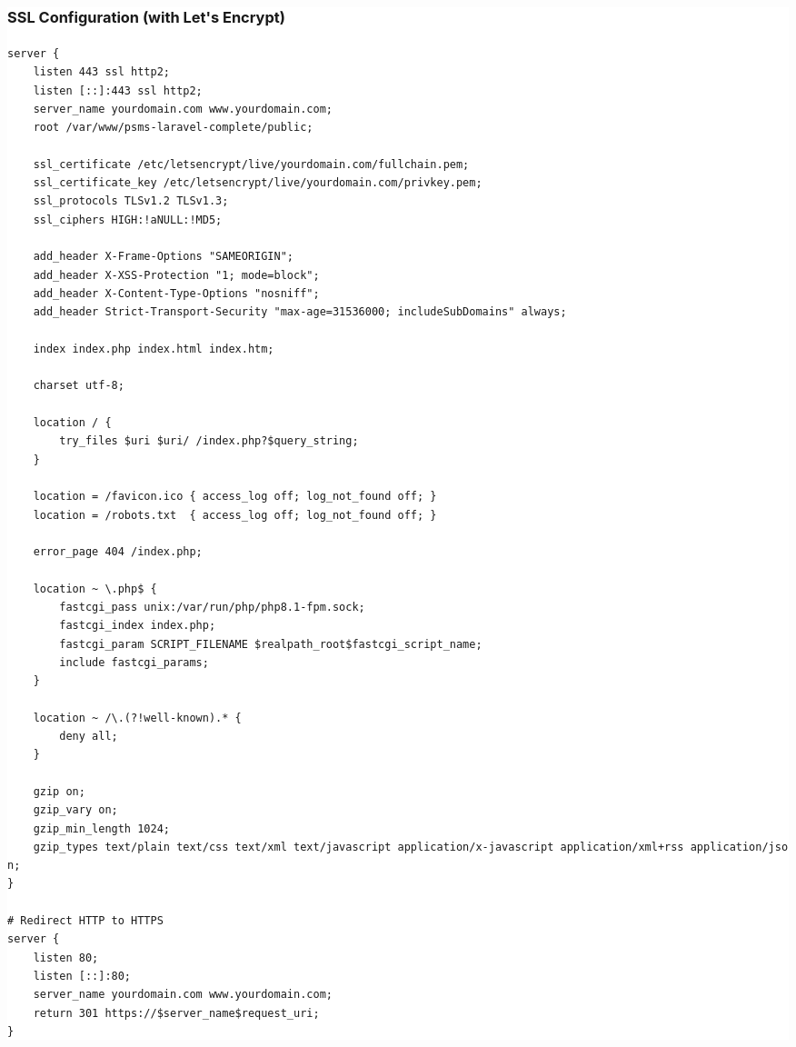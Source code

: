 ### SSL Configuration (with Let's Encrypt)

```nginx
server {
    listen 443 ssl http2;
    listen [::]:443 ssl http2;
    server_name yourdomain.com www.yourdomain.com;
    root /var/www/psms-laravel-complete/public;

    ssl_certificate /etc/letsencrypt/live/yourdomain.com/fullchain.pem;
    ssl_certificate_key /etc/letsencrypt/live/yourdomain.com/privkey.pem;
    ssl_protocols TLSv1.2 TLSv1.3;
    ssl_ciphers HIGH:!aNULL:!MD5;

    add_header X-Frame-Options "SAMEORIGIN";
    add_header X-XSS-Protection "1; mode=block";
    add_header X-Content-Type-Options "nosniff";
    add_header Strict-Transport-Security "max-age=31536000; includeSubDomains" always;

    index index.php index.html index.htm;

    charset utf-8;

    location / {
        try_files $uri $uri/ /index.php?$query_string;
    }

    location = /favicon.ico { access_log off; log_not_found off; }
    location = /robots.txt  { access_log off; log_not_found off; }

    error_page 404 /index.php;

    location ~ \.php$ {
        fastcgi_pass unix:/var/run/php/php8.1-fpm.sock;
        fastcgi_index index.php;
        fastcgi_param SCRIPT_FILENAME $realpath_root$fastcgi_script_name;
        include fastcgi_params;
    }

    location ~ /\.(?!well-known).* {
        deny all;
    }

    gzip on;
    gzip_vary on;
    gzip_min_length 1024;
    gzip_types text/plain text/css text/xml text/javascript application/x-javascript application/xml+rss application/json;
}

# Redirect HTTP to HTTPS
server {
    listen 80;
    listen [::]:80;
    server_name yourdomain.com www.yourdomain.com;
    return 301 https://$server_name$request_uri;
}
```
